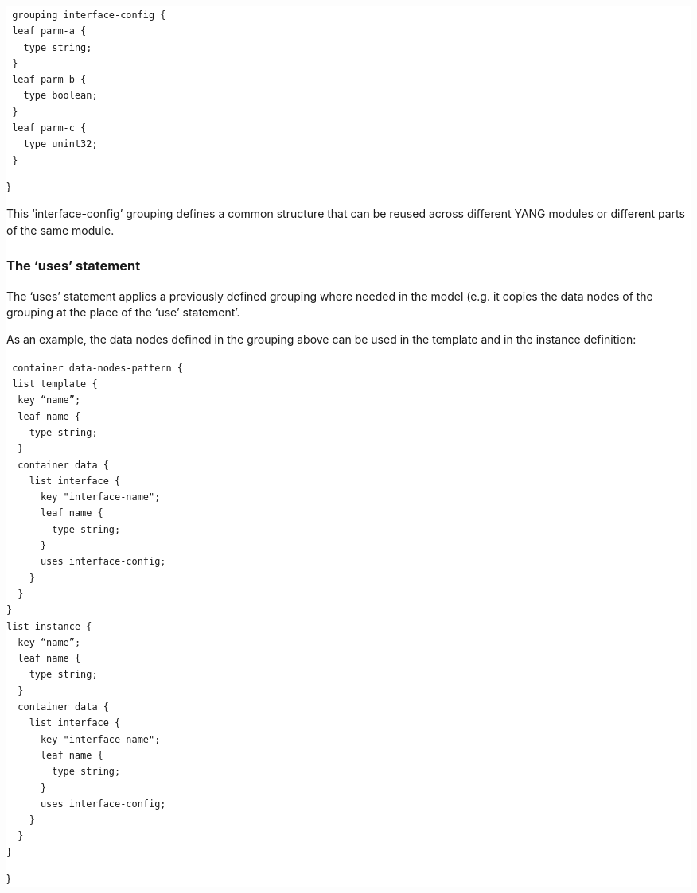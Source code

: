      grouping interface-config {
     leaf parm-a {
       type string;
     }
     leaf parm-b {
       type boolean;
     }
     leaf parm-c {
       type unint32;
     }

   }

This ‘interface-config’ grouping defines a common structure that can be reused across different YANG modules or different parts of the same module.
 
### The ‘uses’ statement

The ‘uses’ statement applies a previously defined grouping where needed in the model (e.g. it copies the data nodes of the grouping at the place of the ‘use’ statement’. 

As an example, the data nodes defined in the grouping above can be used in the template and in the instance definition:
 
     container data-nodes-pattern {
     list template {
      key “name”;
      leaf name {
        type string;
      }
      container data {
        list interface {
          key "interface-name";
          leaf name {
            type string;
          }
          uses interface-config;
        }
      }
    }
    list instance {
      key “name”;
      leaf name {
        type string;
      }
      container data {
        list interface {
          key "interface-name";
          leaf name {
            type string;
          }
          uses interface-config;
        }
      }
    }
  }
